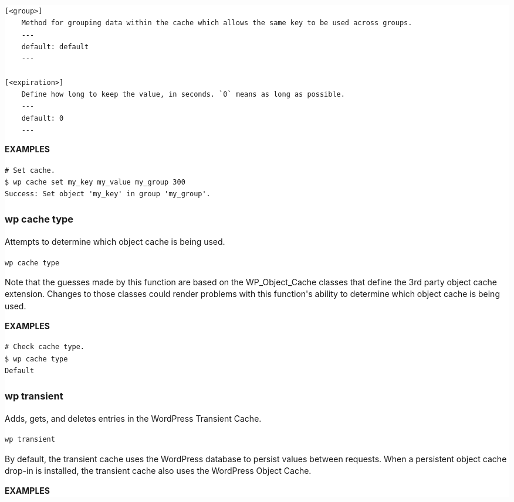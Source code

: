 	[<group>]
		Method for grouping data within the cache which allows the same key to be used across groups.
		---
		default: default
		---

	[<expiration>]
		Define how long to keep the value, in seconds. `0` means as long as possible.
		---
		default: 0
		---

**EXAMPLES**

    # Set cache.
    $ wp cache set my_key my_value my_group 300
    Success: Set object 'my_key' in group 'my_group'.



### wp cache type

Attempts to determine which object cache is being used.

~~~
wp cache type 
~~~

Note that the guesses made by this function are based on the
WP_Object_Cache classes that define the 3rd party object cache extension.
Changes to those classes could render problems with this function's
ability to determine which object cache is being used.

**EXAMPLES**

    # Check cache type.
    $ wp cache type
    Default



### wp transient

Adds, gets, and deletes entries in the WordPress Transient Cache.

~~~
wp transient
~~~

By default, the transient cache uses the WordPress database to persist values
between requests. When a persistent object cache drop-in is installed, the
transient cache also uses the WordPress Object Cache.

**EXAMPLES**
